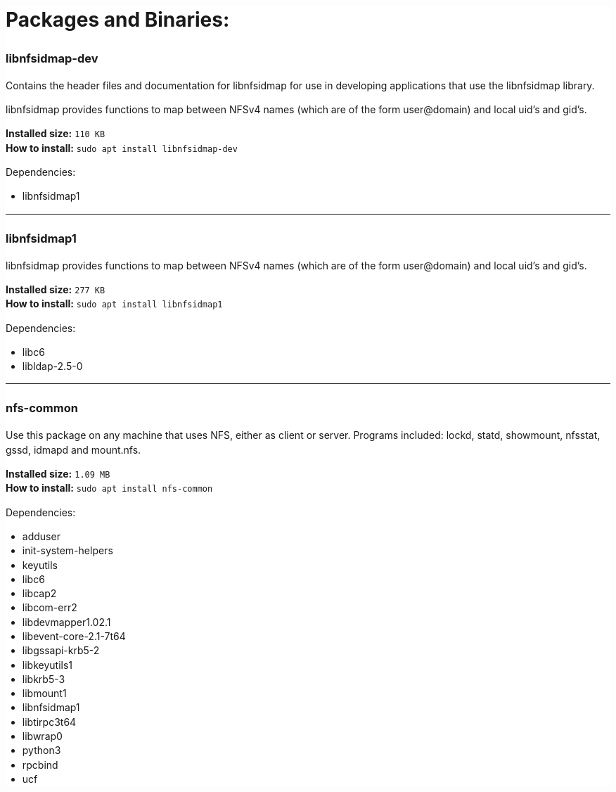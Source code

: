 # Packages and Binaries:

### libnfsidmap-dev

Contains the header files and documentation for libnfsidmap for use in developing applications that use the libnfsidmap library.

libnfsidmap provides functions to map between NFSv4 names (which are of the form user@domain) and local uid’s and gid’s.

**Installed size:** `110 KB`  
**How to install:** `sudo apt install libnfsidmap-dev`

Dependencies:

- libnfsidmap1

---

### libnfsidmap1

libnfsidmap provides functions to map between NFSv4 names (which are of the form user@domain) and local uid’s and gid’s.

**Installed size:** `277 KB`  
**How to install:** `sudo apt install libnfsidmap1`

Dependencies:

- libc6
- libldap-2.5-0

---

### nfs-common

Use this package on any machine that uses NFS, either as client or server. Programs included: lockd, statd, showmount, nfsstat, gssd, idmapd and mount.nfs.

**Installed size:** `1.09 MB`  
**How to install:** `sudo apt install nfs-common`

Dependencies:

- adduser
- init-system-helpers
- keyutils
- libc6
- libcap2
- libcom-err2
- libdevmapper1.02.1
- libevent-core-2.1-7t64
- libgssapi-krb5-2
- libkeyutils1
- libkrb5-3
- libmount1
- libnfsidmap1
- libtirpc3t64
- libwrap0
- python3
- rpcbind
- ucf
